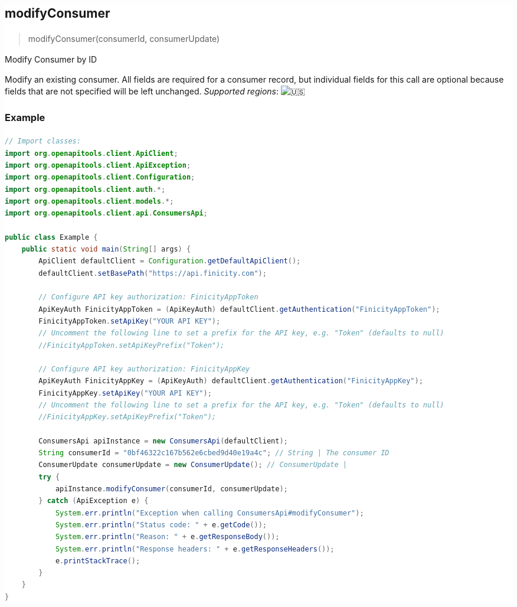 
## modifyConsumer

> modifyConsumer(consumerId, consumerUpdate)

Modify Consumer by ID

Modify an existing consumer. All fields are required for a consumer record, but individual fields for this call are optional because fields that are not specified will be left unchanged.  _Supported regions_: ![🇺🇸](https://flagcdn.com/20x15/us.png)

### Example

```java
// Import classes:
import org.openapitools.client.ApiClient;
import org.openapitools.client.ApiException;
import org.openapitools.client.Configuration;
import org.openapitools.client.auth.*;
import org.openapitools.client.models.*;
import org.openapitools.client.api.ConsumersApi;

public class Example {
    public static void main(String[] args) {
        ApiClient defaultClient = Configuration.getDefaultApiClient();
        defaultClient.setBasePath("https://api.finicity.com");
        
        // Configure API key authorization: FinicityAppToken
        ApiKeyAuth FinicityAppToken = (ApiKeyAuth) defaultClient.getAuthentication("FinicityAppToken");
        FinicityAppToken.setApiKey("YOUR API KEY");
        // Uncomment the following line to set a prefix for the API key, e.g. "Token" (defaults to null)
        //FinicityAppToken.setApiKeyPrefix("Token");

        // Configure API key authorization: FinicityAppKey
        ApiKeyAuth FinicityAppKey = (ApiKeyAuth) defaultClient.getAuthentication("FinicityAppKey");
        FinicityAppKey.setApiKey("YOUR API KEY");
        // Uncomment the following line to set a prefix for the API key, e.g. "Token" (defaults to null)
        //FinicityAppKey.setApiKeyPrefix("Token");

        ConsumersApi apiInstance = new ConsumersApi(defaultClient);
        String consumerId = "0bf46322c167b562e6cbed9d40e19a4c"; // String | The consumer ID
        ConsumerUpdate consumerUpdate = new ConsumerUpdate(); // ConsumerUpdate | 
        try {
            apiInstance.modifyConsumer(consumerId, consumerUpdate);
        } catch (ApiException e) {
            System.err.println("Exception when calling ConsumersApi#modifyConsumer");
            System.err.println("Status code: " + e.getCode());
            System.err.println("Reason: " + e.getResponseBody());
            System.err.println("Response headers: " + e.getResponseHeaders());
            e.printStackTrace();
        }
    }
}
```

